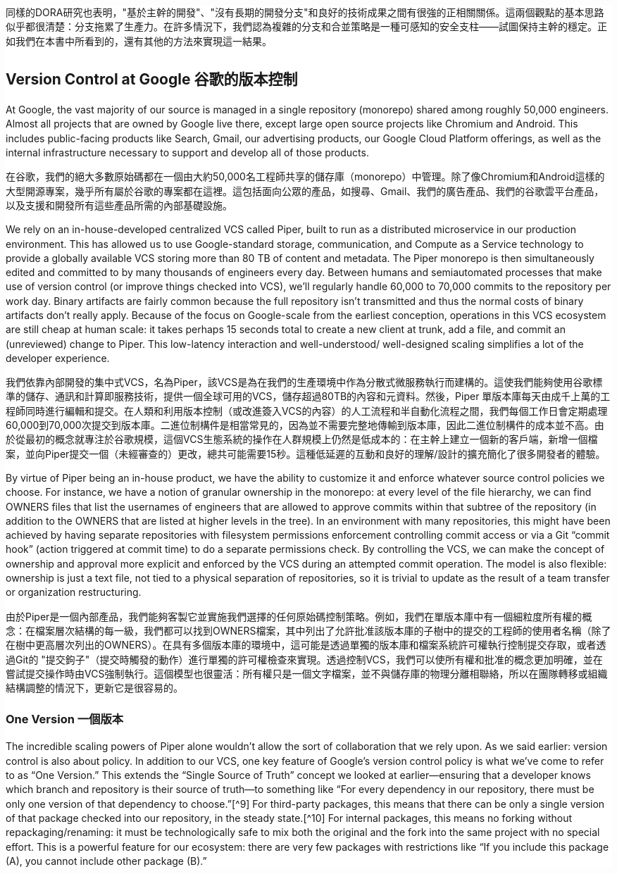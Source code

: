 同樣的DORA研究也表明，"基於主幹的開發"、"沒有長期的開發分支"和良好的技術成果之間有很強的正相關關係。這兩個觀點的基本思路似乎都很清楚：分支拖累了生產力。在許多情況下，我們認為複雜的分支和合並策略是一種可感知的安全支柱——試圖保持主幹的穩定。正如我們在本書中所看到的，還有其他的方法來實現這一結果。

## Version Control at Google  谷歌的版本控制

At Google, the vast majority of our source is managed in a single repository (monorepo) shared among roughly 50,000 engineers. Almost all projects that are owned by Google live there, except large open source projects like Chromium and Android. This includes public-facing products like Search, Gmail, our advertising products, our Google Cloud Platform offerings, as well as the internal infrastructure necessary to support and develop all of those products.

在谷歌，我們的絕大多數原始碼都在一個由大約50,000名工程師共享的儲存庫（monorepo）中管理。除了像Chromium和Android這樣的大型開源專案，幾乎所有屬於谷歌的專案都在這裡。這包括面向公眾的產品，如搜尋、Gmail、我們的廣告產品、我們的谷歌雲平台產品，以及支援和開發所有這些產品所需的內部基礎設施。

We rely on an in-house-developed centralized VCS called Piper, built to run as a distributed microservice in our production environment. This has allowed us to use Google-standard storage, communication, and Compute as a Service technology to provide a globally available VCS storing more than 80 TB of content and metadata. The Piper monorepo is then simultaneously edited and committed to by many thousands of engineers every day. Between humans and semiautomated processes that make use of version control (or improve things checked into VCS), we’ll regularly handle 60,000 to 70,000 commits to the repository per work day. Binary artifacts are fairly common because the full repository isn’t transmitted and thus the normal costs of binary artifacts don’t really apply. Because of the focus on Google-scale from the earliest conception, operations in this VCS ecosystem are still cheap at human scale: it takes perhaps 15 seconds total to create a new client at trunk, add a file, and commit an (unreviewed) change to Piper. This low-latency interaction and well-understood/ well-designed scaling simplifies a lot of the developer experience.

我們依靠內部開發的集中式VCS，名為Piper，該VCS是為在我們的生產環境中作為分散式微服務執行而建構的。這使我們能夠使用谷歌標準的儲存、通訊和計算即服務技術，提供一個全球可用的VCS，儲存超過80TB的內容和元資料。然後，Piper 單版本庫每天由成千上萬的工程師同時進行編輯和提交。在人類和利用版本控制（或改進簽入VCS的內容）的人工流程和半自動化流程之間，我們每個工作日會定期處理60,000到70,000次提交到版本庫。二進位制構件是相當常見的，因為並不需要完整地傳輸到版本庫，因此二進位制構件的成本並不高。由於從最初的概念就專注於谷歌規模，這個VCS生態系統的操作在人群規模上仍然是低成本的：在主幹上建立一個新的客戶端，新增一個檔案，並向Piper提交一個（未經審查的）更改，總共可能需要15秒。這種低延遲的互動和良好的理解/設計的擴充簡化了很多開發者的體驗。

By virtue of Piper being an in-house product, we have the ability to customize it and enforce whatever source control policies we choose. For instance, we have a notion of granular ownership in the monorepo: at every level of the file hierarchy, we can find OWNERS files that list the usernames of engineers that are allowed to approve commits within that subtree of the repository (in addition to the OWNERS that are listed at higher levels in the tree). In an environment with many repositories, this might have been achieved by having separate repositories with filesystem permissions enforcement controlling commit access or via a Git “commit hook” (action triggered at commit time) to do a separate permissions check. By controlling the VCS, we can make the concept of ownership and approval more explicit and enforced by the VCS during an attempted commit operation. The model is also flexible: ownership is just a text file, not tied to a physical separation of repositories, so it is trivial to update as the result of a team transfer or organization restructuring.

由於Piper是一個內部產品，我們能夠客製它並實施我們選擇的任何原始碼控制策略。例如，我們在單版本庫中有一個細粒度所有權的概念：在檔案層次結構的每一級，我們都可以找到OWNERS檔案，其中列出了允許批准該版本庫的子樹中的提交的工程師的使用者名稱（除了在樹中更高層次列出的OWNERS）。在具有多個版本庫的環境中，這可能是透過單獨的版本庫和檔案系統許可權執行控制提交存取，或者透過Git的 "提交鉤子"（提交時觸發的動作）進行單獨的許可權檢查來實現。透過控制VCS，我們可以使所有權和批准的概念更加明確，並在嘗試提交操作時由VCS強制執行。這個模型也很靈活：所有權只是一個文字檔案，並不與儲存庫的物理分離相聯絡，所以在團隊轉移或組織結構調整的情況下，更新它是很容易的。

### One Version  一個版本

The incredible scaling powers of Piper alone wouldn’t allow the sort of collaboration that we rely upon. As we said earlier: version control is also about policy. In addition to our VCS, one key feature of Google’s version control policy is what we’ve come to refer to as “One Version.” This extends the “Single Source of Truth” concept we looked at earlier—ensuring that a developer knows which branch and repository is their source of truth—to something like “For every dependency in our repository, there must be only one version of that dependency to choose.”[^9] For third-party packages, this means that there can be only a single version of that package checked into our repository, in the steady state.[^10] For internal packages, this means no forking without repackaging/renaming: it must be technologically safe to mix both the original and the fork into the same project with no special effort. This is a powerful feature for our ecosystem: there are very few packages with restrictions like “If you include this package (A), you cannot include other package (B).”
